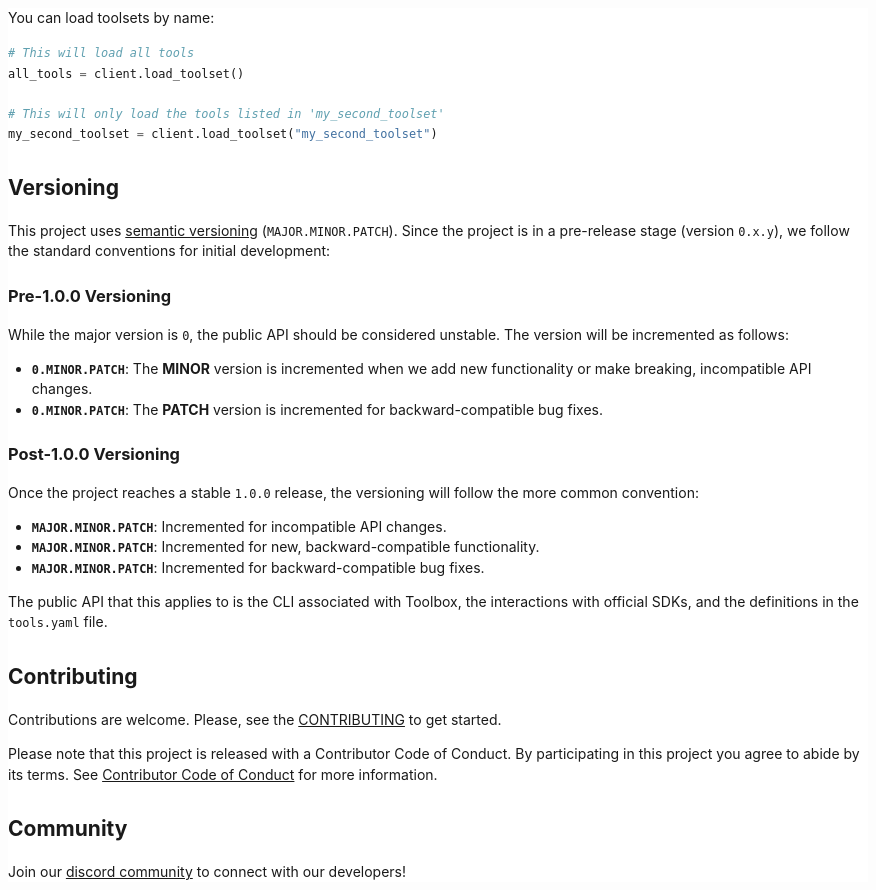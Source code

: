 You can load toolsets by name:

```python
# This will load all tools
all_tools = client.load_toolset()

# This will only load the tools listed in 'my_second_toolset'
my_second_toolset = client.load_toolset("my_second_toolset")
```

## Versioning

This project uses [semantic versioning](https://semver.org/) (`MAJOR.MINOR.PATCH`).
Since the project is in a pre-release stage (version `0.x.y`), we follow the
standard conventions for initial  development:

### Pre-1.0.0 Versioning
While the major version is `0`, the public API should be considered unstable.
The version will be incremented  as follows:

- **`0.MINOR.PATCH`**: The **MINOR** version is incremented when we add
  new functionality or make breaking, incompatible API changes.
- **`0.MINOR.PATCH`**: The **PATCH** version is incremented for
  backward-compatible bug fixes.

### Post-1.0.0 Versioning
Once the project reaches a stable `1.0.0` release, the versioning will follow
the more common convention:

- **`MAJOR.MINOR.PATCH`**: Incremented for incompatible API changes.
- **`MAJOR.MINOR.PATCH`**: Incremented for new, backward-compatible functionality.
- **`MAJOR.MINOR.PATCH`**: Incremented for backward-compatible bug fixes.

The public API that this applies to is the CLI associated with Toolbox, the
interactions with official SDKs, and the definitions in the `tools.yaml` file.

## Contributing

Contributions are welcome. Please, see the [CONTRIBUTING](CONTRIBUTING.md)
to get started.

Please note that this project is released with a Contributor Code of Conduct.
By participating in this project you agree to abide by its terms. See
[Contributor Code of Conduct](CODE_OF_CONDUCT.md) for more information.

## Community

Join our [discord community](https://discord.gg/GQrFB3Ec3W) to connect with our developers!

